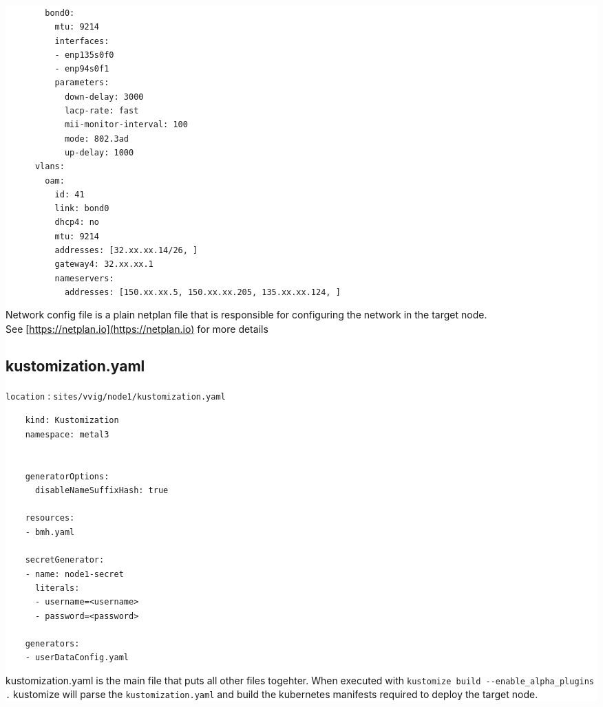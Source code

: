 		    bond0:
		      mtu: 9214
		      interfaces:
		      - enp135s0f0
		      - enp94s0f1
		      parameters:
		        down-delay: 3000
		        lacp-rate: fast
		        mii-monitor-interval: 100
		        mode: 802.3ad
		        up-delay: 1000
		  vlans:
		    oam:
		      id: 41
		      link: bond0
		      dhcp4: no
		      mtu: 9214
		      addresses: [32.xx.xx.14/26, ]
		      gateway4: 32.xx.xx.1
		      nameservers:
		        addresses: [150.xx.xx.5, 150.xx.xx.205, 135.xx.xx.124, ]


Network config file is a plain netplan file that is responsible for configuring the network in the target node.   
See [https://netplan.io](https://netplan.io) for more details


## kustomization.yaml
`location` : `sites/vvig/node1/kustomization.yaml`


		kind: Kustomization
		namespace: metal3


		generatorOptions:
		  disableNameSuffixHash: true

		resources:
		- bmh.yaml

		secretGenerator:
		- name: node1-secret
		  literals:
		  - username=<username>
		  - password=<password>

		generators:
		- userDataConfig.yaml




kustomization.yaml is the main file that puts all other files togehter. When executed with `kustomize build --enable_alpha_plugins .` kustomize will parse the `kustomization.yaml` and build the kubernetes manifests required to deploy the target node.
